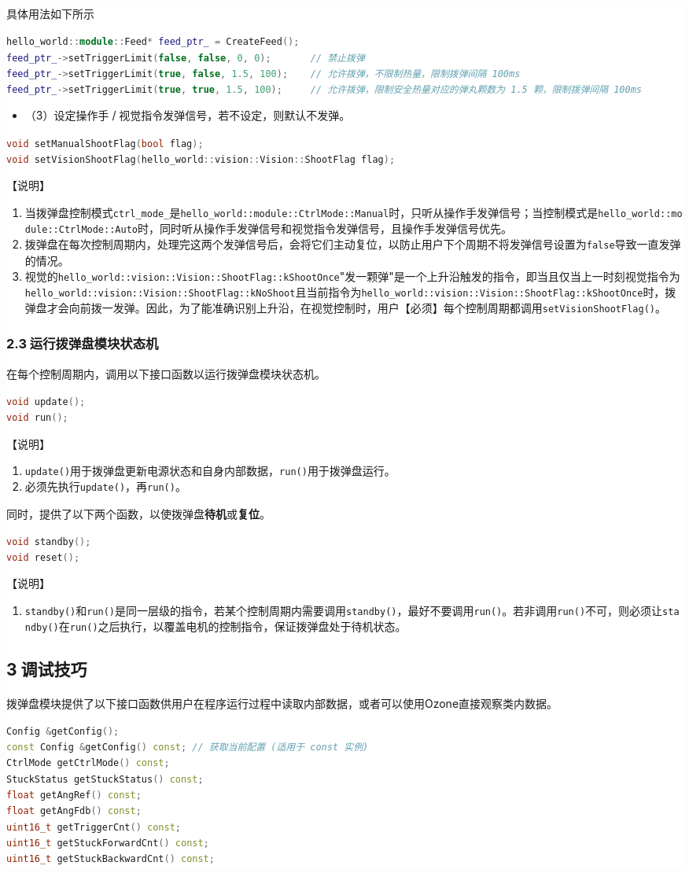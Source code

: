 具体用法如下所示

```c++
hello_world::module::Feed* feed_ptr_ = CreateFeed();
feed_ptr_->setTriggerLimit(false, false, 0, 0);       // 禁止拨弹
feed_ptr_->setTriggerLimit(true, false, 1.5, 100);    // 允许拨弹，不限制热量，限制拨弹间隔 100ms
feed_ptr_->setTriggerLimit(true, true, 1.5, 100);     // 允许拨弹，限制安全热量对应的弹丸颗数为 1.5 颗，限制拨弹间隔 100ms
```

+ （3）设定操作手 / 视觉指令发弹信号，若不设定，则默认不发弹。

```c++
void setManualShootFlag(bool flag);
void setVisionShootFlag(hello_world::vision::Vision::ShootFlag flag);
```

【说明】

1. 当拨弹盘控制模式`ctrl_mode_`是`hello_world::module::CtrlMode::Manual`时，只听从操作手发弹信号；当控制模式是`hello_world::module::CtrlMode::Auto`时，同时听从操作手发弹信号和视觉指令发弹信号，且操作手发弹信号优先。
2. 拨弹盘在每次控制周期内，处理完这两个发弹信号后，会将它们主动复位，以防止用户下个周期不将发弹信号设置为`false`导致一直发弹的情况。
3. 视觉的`hello_world::vision::Vision::ShootFlag::kShootOnce`"发一颗弹"是一个上升沿触发的指令，即当且仅当上一时刻视觉指令为`hello_world::vision::Vision::ShootFlag::kNoShoot`且当前指令为`hello_world::vision::Vision::ShootFlag::kShootOnce`时，拨弹盘才会向前拨一发弹。因此，为了能准确识别上升沿，在视觉控制时，用户【必须】每个控制周期都调用`setVisionShootFlag()`。

### 2.3 运行拨弹盘模块状态机

在每个控制周期内，调用以下接口函数以运行拨弹盘模块状态机。

```c++
void update();
void run();
```

【说明】

1. `update()`用于拨弹盘更新电源状态和自身内部数据，`run()`用于拨弹盘运行。
2. 必须先执行`update()`，再`run()`。

同时，提供了以下两个函数，以使拨弹盘**待机**或**复位**。

```c++
void standby();
void reset();
```

【说明】

1. `standby()`和`run()`是同一层级的指令，若某个控制周期内需要调用`standby()`，最好不要调用`run()`。若非调用`run()`不可，则必须让`standby()`在`run()`之后执行，以覆盖电机的控制指令，保证拨弹盘处于待机状态。

## 3 调试技巧

拨弹盘模块提供了以下接口函数供用户在程序运行过程中读取内部数据，或者可以使用Ozone直接观察类内数据。

```c++
Config &getConfig();             
const Config &getConfig() const; // 获取当前配置 (适用于 const 实例)
CtrlMode getCtrlMode() const;
StuckStatus getStuckStatus() const;
float getAngRef() const;
float getAngFdb() const;
uint16_t getTriggerCnt() const;
uint16_t getStuckForwardCnt() const;
uint16_t getStuckBackwardCnt() const;
```
